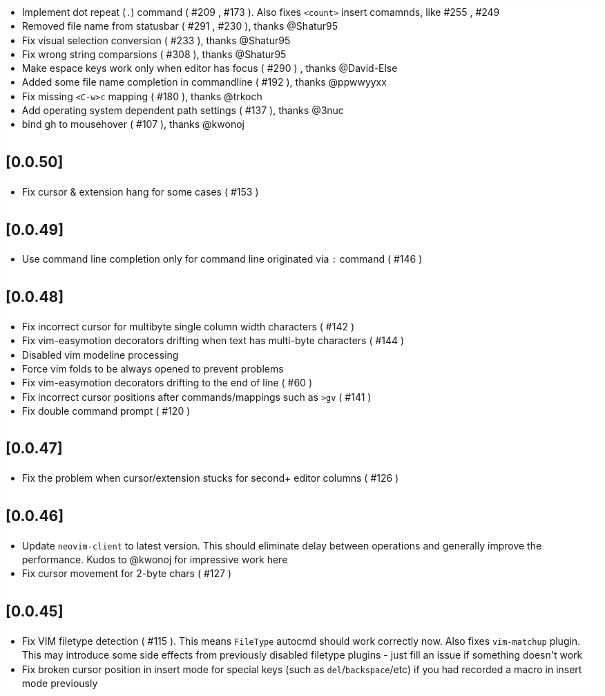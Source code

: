 -   Implement dot repeat (`.`) command ( #209 , #173 ). Also fixes `<count>` insert comamnds, like #255 , #249
-   Removed file name from statusbar ( #291 , #230 ), thanks @Shatur95
-   Fix visual selection conversion ( #233 ), thanks @Shatur95
-   Fix wrong string comparsions ( #308 ), thanks @Shatur95
-   Make espace keys work only when editor has focus ( #290 ) , thanks @David-Else
-   Added some file name completion in commandline ( #192 ), thanks @ppwwyyxx
-   Fix missing `<C-w>c` mapping ( #180 ), thanks @trkoch
-   Add operating system dependent path settings ( #137 ), thanks @3nuc
-   bind gh to mousehover ( #107 ), thanks @kwonoj

## [0.0.50]

-   Fix cursor & extension hang for some cases ( #153 )

## [0.0.49]

-   Use command line completion only for command line originated via `:` command ( #146 )

## [0.0.48]

-   Fix incorrect cursor for multibyte single column width characters ( #142 )
-   Fix vim-easymotion decorators drifting when text has multi-byte characters ( #144 )
-   Disabled vim modeline processing
-   Force vim folds to be always opened to prevent problems
-   Fix vim-easymotion decorators drifting to the end of line ( #60 )
-   Fix incorrect cursor positions after commands/mappings such as `>gv` ( #141 )
-   Fix double command prompt ( #120 )

## [0.0.47]

-   Fix the problem when cursor/extension stucks for second+ editor columns ( #126 )

## [0.0.46]

-   Update `neovim-client` to latest version. This should eliminate delay between operations and generally improve the
    performance. Kudos to @kwonoj for impressive work here
-   Fix cursor movement for 2-byte chars ( #127 )

## [0.0.45]

-   Fix VIM filetype detection ( #115 ). This means `FileType` autocmd should work correctly now. Also fixes
    `vim-matchup` plugin. This may introduce some side effects from previously disabled filetype plugins - just fill an
    issue if something doesn't work
-   Fix broken cursor position in insert mode for special keys (such as `del`/`backspace`/etc) if you had recorded a
    macro in insert mode previously
